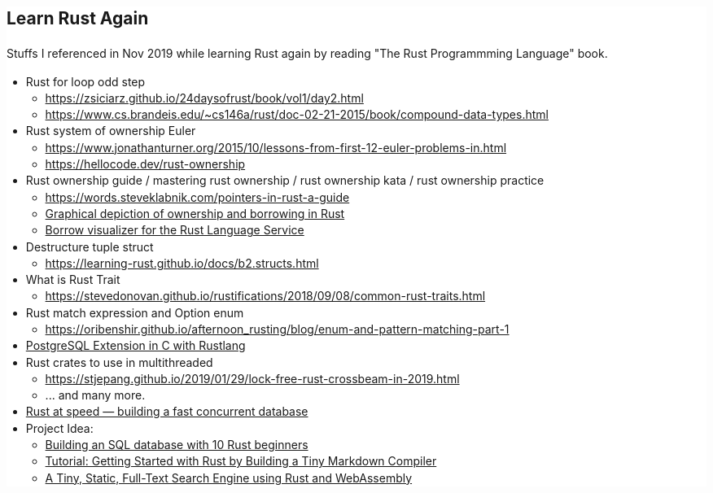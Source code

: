 
## Learn Rust Again

Stuffs I referenced in Nov 2019 while learning Rust again by reading "The Rust Programmming Language" book.

- Rust for loop odd step
  - https://zsiciarz.github.io/24daysofrust/book/vol1/day2.html
  - https://www.cs.brandeis.edu/~cs146a/rust/doc-02-21-2015/book/compound-data-types.html
- Rust system of ownership Euler
  - https://www.jonathanturner.org/2015/10/lessons-from-first-12-euler-problems-in.html
  - https://hellocode.dev/rust-ownership
- Rust ownership guide / mastering rust ownership / rust ownership kata / rust ownership practice
  - https://words.steveklabnik.com/pointers-in-rust-a-guide
  - [Graphical depiction of ownership and borrowing in Rust](https://www.reddit.com/r/rust/comments/5u6e6f/graphical_depiction_of_ownership_and_borrowing_in/) 
  - [Borrow visualizer for the Rust Language Service](https://internals.rust-lang.org/t/borrow-visualizer-for-the-rust-language-service/4187/1)
- Destructure tuple struct
  - https://learning-rust.github.io/docs/b2.structs.html
- What is Rust Trait
  - https://stevedonovan.github.io/rustifications/2018/09/08/common-rust-traits.html
- Rust match expression and Option enum
  - https://oribenshir.github.io/afternoon_rusting/blog/enum-and-pattern-matching-part-1
- [PostgreSQL Extension in C with Rustlang](https://gist.github.com/ranjanprj/c18f0927ace72cf70b028e02e9f8f6e5)
- Rust crates to use in multithreaded
  - https://stjepang.github.io/2019/01/29/lock-free-rust-crossbeam-in-2019.html
  - ... and many more.
- [Rust at speed — building a fast concurrent database](https://www.reddit.com/r/rust/comments/acucrs/rust_at_speed_building_a_fast_concurrent_database/) 
- Project Idea:
  - [Building an SQL database with 10 Rust beginners](https://lukaskalbertodt.github.io/2015/10/09/building-an-sql-database-with-10-rust-beginners.html) 
  - [Tutorial: Getting Started with Rust by Building a Tiny Markdown Compiler](https://www.reddit.com/r/rust/comments/dl998z/tutorial_getting_started_with_rust_by_building_a/) 
  - [A Tiny, Static, Full-Text Search Engine using Rust and WebAssembly](https://endler.dev/2019/tinysearch/) 